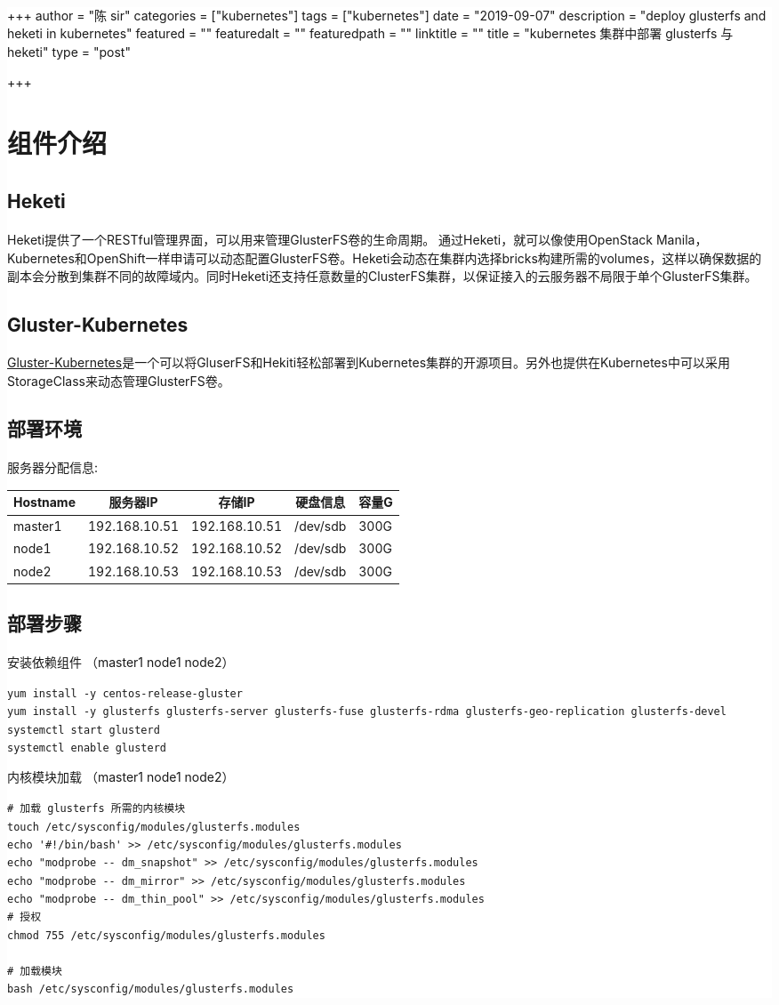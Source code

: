 +++
author = "陈 sir"
categories = ["kubernetes"]
tags = ["kubernetes"]
date = "2019-09-07"
description = "deploy glusterfs and heketi in kubernetes"
featured = ""
featuredalt = ""
featuredpath = ""
linktitle = ""
title = "kubernetes 集群中部署 glusterfs 与 heketi"
type = "post"

+++


# 组件介绍
## Heketi
Heketi提供了一个RESTful管理界面，可以用来管理GlusterFS卷的生命周期。 通过Heketi，就可以像使用OpenStack Manila，Kubernetes和OpenShift一样申请可以动态配置GlusterFS卷。Heketi会动态在集群内选择bricks构建所需的volumes，这样以确保数据的副本会分散到集群不同的故障域内。同时Heketi还支持任意数量的ClusterFS集群，以保证接入的云服务器不局限于单个GlusterFS集群。

## Gluster-Kubernetes
[Gluster-Kubernetes](https://github.com/gluster/gluster-kubernetes)是一个可以将GluserFS和Hekiti轻松部署到Kubernetes集群的开源项目。另外也提供在Kubernetes中可以采用StorageClass来动态管理GlusterFS卷。

## 部署环境

服务器分配信息:

| Hostname | 服务器IP | 存储IP | 硬盘信息 | 容量G |
| ------ | ------ | ------ | ------ | ------ |
| master1 | 192.168.10.51 | 192.168.10.51 | /dev/sdb | 300G|
| node1 | 192.168.10.52 | 192.168.10.52 | /dev/sdb | 300G|
| node2 | 192.168.10.53 | 192.168.10.53 | /dev/sdb | 300G|


## 部署步骤
安装依赖组件 （master1 node1 node2）
``` shell
yum install -y centos-release-gluster
yum install -y glusterfs glusterfs-server glusterfs-fuse glusterfs-rdma glusterfs-geo-replication glusterfs-devel
systemctl start glusterd
systemctl enable glusterd
```

内核模块加载 （master1 node1 node2）
``` shell
# 加载 glusterfs 所需的内核模块
touch /etc/sysconfig/modules/glusterfs.modules
echo '#!/bin/bash' >> /etc/sysconfig/modules/glusterfs.modules
echo "modprobe -- dm_snapshot" >> /etc/sysconfig/modules/glusterfs.modules
echo "modprobe -- dm_mirror" >> /etc/sysconfig/modules/glusterfs.modules
echo "modprobe -- dm_thin_pool" >> /etc/sysconfig/modules/glusterfs.modules
# 授权
chmod 755 /etc/sysconfig/modules/glusterfs.modules 

# 加载模块
bash /etc/sysconfig/modules/glusterfs.modules
```